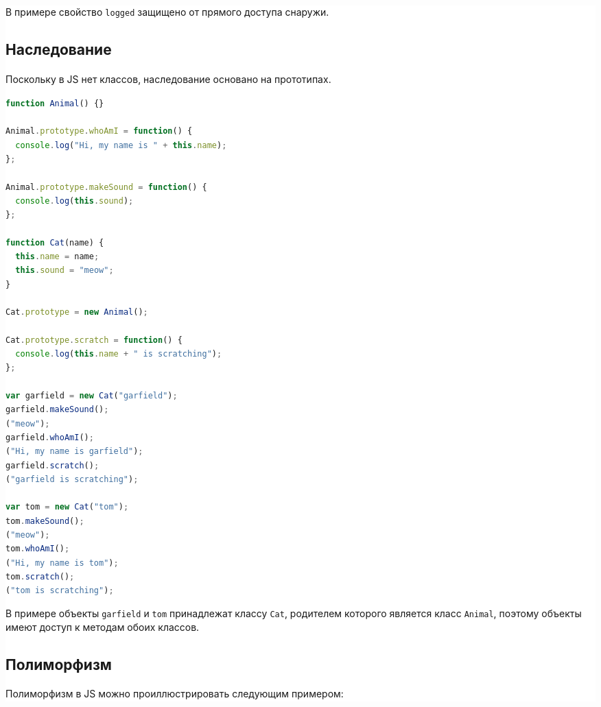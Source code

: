 В примере свойство `logged` защищено от прямого доступа снаружи.

## Наследование

Поскольку в JS нет классов, наследование основано на прототипах.

```javascript
function Animal() {}

Animal.prototype.whoAmI = function() {
  console.log("Hi, my name is " + this.name);
};

Animal.prototype.makeSound = function() {
  console.log(this.sound);
};

function Cat(name) {
  this.name = name;
  this.sound = "meow";
}

Cat.prototype = new Animal();

Cat.prototype.scratch = function() {
  console.log(this.name + " is scratching");
};

var garfield = new Cat("garfield");
garfield.makeSound();
("meow");
garfield.whoAmI();
("Hi, my name is garfield");
garfield.scratch();
("garfield is scratching");

var tom = new Cat("tom");
tom.makeSound();
("meow");
tom.whoAmI();
("Hi, my name is tom");
tom.scratch();
("tom is scratching");
```

В примере объекты `garfield` и `tom` принадлежат классу `Cat`, родителем которого является класс `Animal`, поэтому объекты имеют доступ к методам обоих классов.

## Полиморфизм

Полиморфизм в JS можно проиллюстрировать следующим примером:

